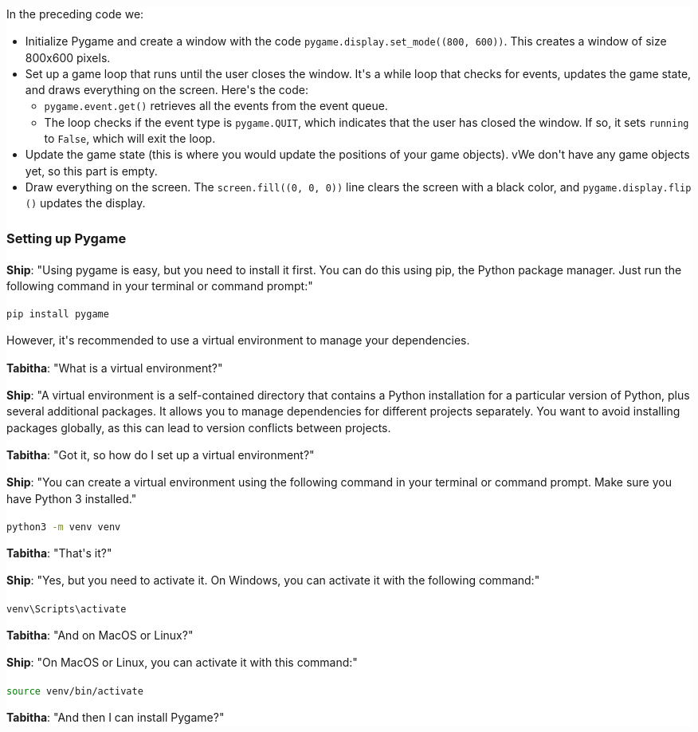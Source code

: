 In the preceding code we:

- Initialize Pygame and create a window with the code `pygame.display.set_mode((800, 600))`. This creates a window of size 800x600 pixels.
- Set up a game loop that runs until the user closes the window. It's a while loop that checks for events, updates the game state, and draws everything on the screen. Here's the code:
  - `pygame.event.get()` retrieves all the events from the event queue.
  - The loop checks if the event type is `pygame.QUIT`, which indicates that the user has closed the window. If so, it sets `running` to `False`, which will exit the loop.
- Update the game state (this is where you would update the positions of your game objects). vWe don't have any game objects yet, so this part is empty.
- Draw everything on the screen. The `screen.fill((0, 0, 0))` line clears the screen with a black color, and `pygame.display.flip()` updates the display.

### Setting up Pygame

**Ship**: "Using pygame is easy, but you need to install it first. You can do this using pip, the Python package manager. Just run the following command in your terminal or command prompt:"

```sh
pip install pygame
```

However, it's recommended to use a virtual environment to manage your dependencies. 

**Tabitha**: "What is a virtual environment?"

**Ship**: "A virtual environment is a self-contained directory that contains a Python installation for a particular version of Python, plus several additional packages. It allows you to manage dependencies for different projects separately. You want to avoid installing packages globally, as this can lead to version conflicts between projects. 

**Tabitha**: "Got it, so how do I set up a virtual environment?"

**Ship**: "You can create a virtual environment using the following command in your terminal or command prompt. Make sure you have Python 3 installed."

```sh
python3 -m venv venv
```

**Tabitha**: "That's it?"

**Ship**: "Yes, but you need to activate it. On Windows, you can activate it with the following command:"

```sh
venv\Scripts\activate
```

**Tabitha**: "And on MacOS or Linux?"

**Ship**: "On MacOS or Linux, you can activate it with this command:"

```sh
source venv/bin/activate
```

**Tabitha**: "And then I can install Pygame?"
